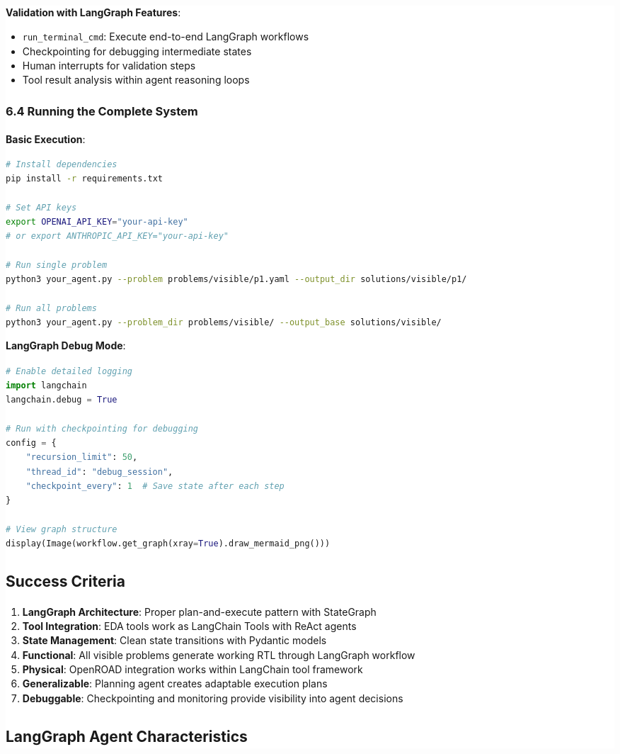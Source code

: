 **Validation with LangGraph Features**:
- `run_terminal_cmd`: Execute end-to-end LangGraph workflows
- Checkpointing for debugging intermediate states
- Human interrupts for validation steps
- Tool result analysis within agent reasoning loops

### 6.4 Running the Complete System

**Basic Execution**:
```bash
# Install dependencies
pip install -r requirements.txt

# Set API keys
export OPENAI_API_KEY="your-api-key"
# or export ANTHROPIC_API_KEY="your-api-key"

# Run single problem
python3 your_agent.py --problem problems/visible/p1.yaml --output_dir solutions/visible/p1/

# Run all problems
python3 your_agent.py --problem_dir problems/visible/ --output_base solutions/visible/
```

**LangGraph Debug Mode**:
```python
# Enable detailed logging
import langchain
langchain.debug = True

# Run with checkpointing for debugging
config = {
    "recursion_limit": 50,
    "thread_id": "debug_session",
    "checkpoint_every": 1  # Save state after each step
}

# View graph structure
display(Image(workflow.get_graph(xray=True).draw_mermaid_png()))
```

## Success Criteria

1. **LangGraph Architecture**: Proper plan-and-execute pattern with StateGraph
2. **Tool Integration**: EDA tools work as LangChain Tools with ReAct agents
3. **State Management**: Clean state transitions with Pydantic models
4. **Functional**: All visible problems generate working RTL through LangGraph workflow
5. **Physical**: OpenROAD integration works within LangChain tool framework
6. **Generalizable**: Planning agent creates adaptable execution plans
7. **Debuggable**: Checkpointing and monitoring provide visibility into agent decisions

## LangGraph Agent Characteristics
